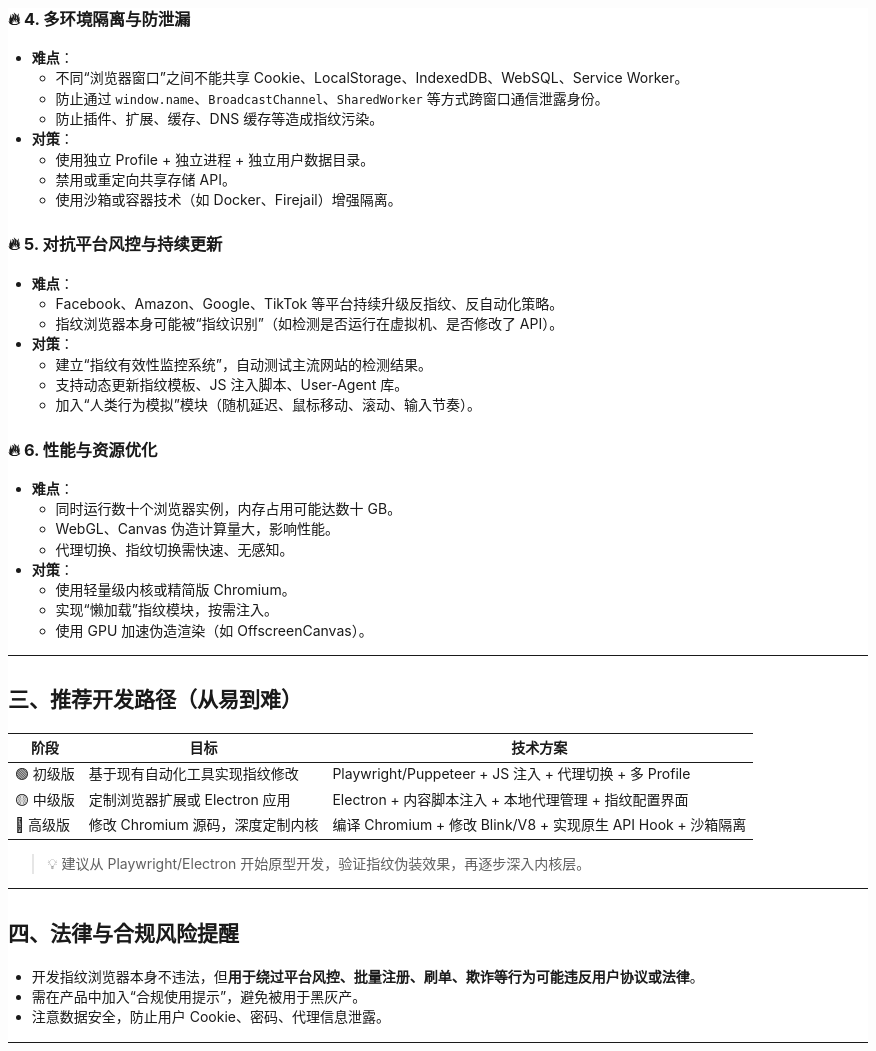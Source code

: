 ### 🔥 4. **多环境隔离与防泄漏**

- **难点**：
  - 不同“浏览器窗口”之间不能共享 Cookie、LocalStorage、IndexedDB、WebSQL、Service Worker。
  - 防止通过 `window.name`、`BroadcastChannel`、`SharedWorker` 等方式跨窗口通信泄露身份。
  - 防止插件、扩展、缓存、DNS 缓存等造成指纹污染。
- **对策**：
  - 使用独立 Profile + 独立进程 + 独立用户数据目录。
  - 禁用或重定向共享存储 API。
  - 使用沙箱或容器技术（如 Docker、Firejail）增强隔离。

### 🔥 5. **对抗平台风控与持续更新**

- **难点**：
  - Facebook、Amazon、Google、TikTok 等平台持续升级反指纹、反自动化策略。
  - 指纹浏览器本身可能被“指纹识别”（如检测是否运行在虚拟机、是否修改了 API）。
- **对策**：
  - 建立“指纹有效性监控系统”，自动测试主流网站的检测结果。
  - 支持动态更新指纹模板、JS 注入脚本、User-Agent 库。
  - 加入“人类行为模拟”模块（随机延迟、鼠标移动、滚动、输入节奏）。

### 🔥 6. **性能与资源优化**

- **难点**：
  - 同时运行数十个浏览器实例，内存占用可能达数十 GB。
  - WebGL、Canvas 伪造计算量大，影响性能。
  - 代理切换、指纹切换需快速、无感知。
- **对策**：
  - 使用轻量级内核或精简版 Chromium。
  - 实现“懒加载”指纹模块，按需注入。
  - 使用 GPU 加速伪造渲染（如 OffscreenCanvas）。

---

## 三、推荐开发路径（从易到难）

| 阶段 | 目标 | 技术方案 |
|------|------|----------|
| 🟢 初级版 | 基于现有自动化工具实现指纹修改 | Playwright/Puppeteer + JS 注入 + 代理切换 + 多 Profile |
| 🟡 中级版 | 定制浏览器扩展或 Electron 应用 | Electron + 内容脚本注入 + 本地代理管理 + 指纹配置界面 |
| 🔴 高级版 | 修改 Chromium 源码，深度定制内核 | 编译 Chromium + 修改 Blink/V8 + 实现原生 API Hook + 沙箱隔离 |

> 💡 建议从 Playwright/Electron 开始原型开发，验证指纹伪装效果，再逐步深入内核层。

---

## 四、法律与合规风险提醒

- 开发指纹浏览器本身不违法，但**用于绕过平台风控、批量注册、刷单、欺诈等行为可能违反用户协议或法律**。
- 需在产品中加入“合规使用提示”，避免被用于黑灰产。
- 注意数据安全，防止用户 Cookie、密码、代理信息泄露。

---